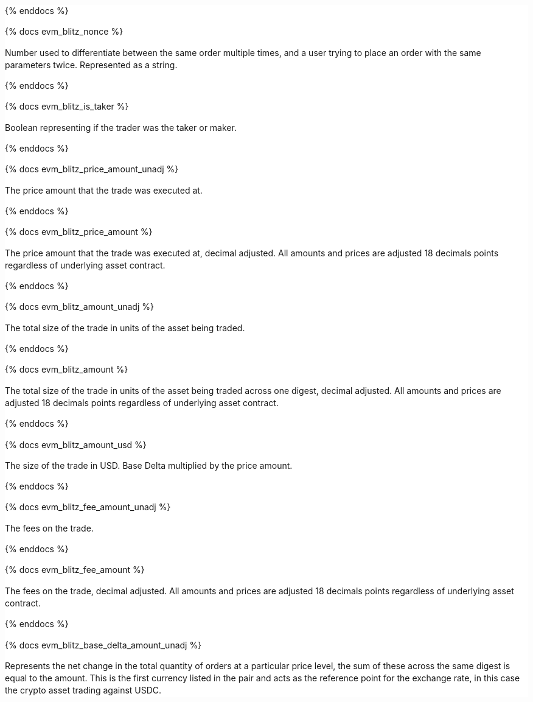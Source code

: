 {% enddocs %}

{% docs evm_blitz_nonce %}

Number used to differentiate between the same order multiple times, and a user trying to place an order with the same parameters twice. Represented as a string.

{% enddocs %}

{% docs evm_blitz_is_taker %}

Boolean representing if the trader was the taker or maker.

{% enddocs %}

{% docs evm_blitz_price_amount_unadj %}

The price amount that the trade was executed at.

{% enddocs %}

{% docs evm_blitz_price_amount %}

The price amount that the trade was executed at, decimal adjusted. All amounts and prices are adjusted 18 decimals points regardless of underlying asset contract. 

{% enddocs %}

{% docs evm_blitz_amount_unadj %}

The total size of the trade in units of the asset being traded.

{% enddocs %}

{% docs evm_blitz_amount %}

The total size of the trade in units of the asset being traded across one digest, decimal adjusted. All amounts and prices are adjusted 18 decimals points regardless of underlying asset contract. 

{% enddocs %}

{% docs evm_blitz_amount_usd %}

The size of the trade in USD. Base Delta multiplied by the price amount.

{% enddocs %}

{% docs evm_blitz_fee_amount_unadj %}

The fees on the trade.

{% enddocs %}

{% docs evm_blitz_fee_amount %}

The fees on the trade, decimal adjusted. All amounts and prices are adjusted 18 decimals points regardless of underlying asset contract. 

{% enddocs %}

{% docs evm_blitz_base_delta_amount_unadj %}

Represents the net change in the total quantity of orders at a particular price level, the sum of these across the same digest is equal to the amount. This is the first currency listed in the pair and acts as the reference point for the exchange rate, in this case the crypto asset trading against USDC.
